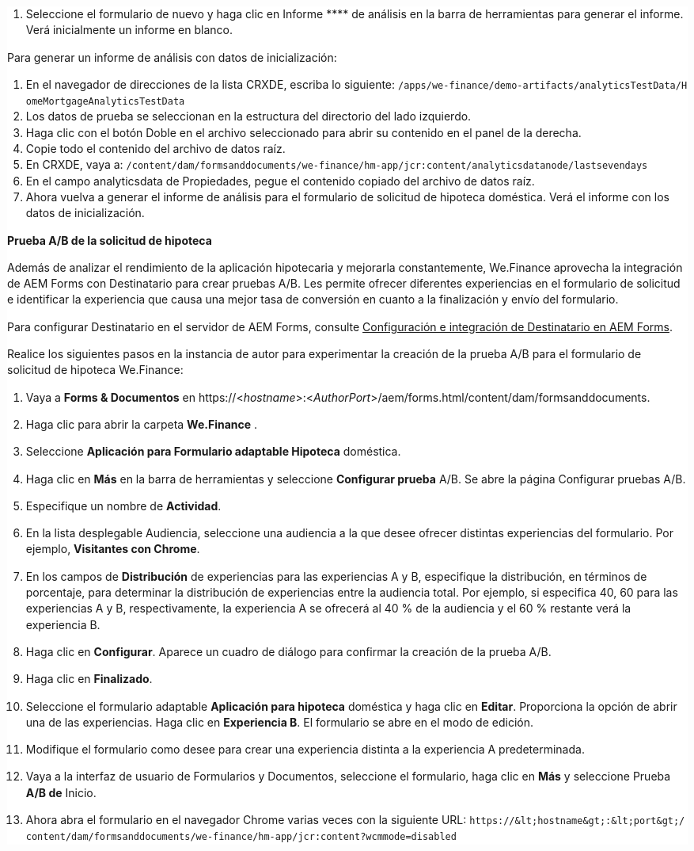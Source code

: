 1. Seleccione el formulario de nuevo y haga clic en Informe **** de análisis en la barra de herramientas para generar el informe. Verá inicialmente un informe en blanco.

Para generar un informe de análisis con datos de inicialización:

1. En el navegador de direcciones de la lista CRXDE, escriba lo siguiente: `/apps/we-finance/demo-artifacts/analyticsTestData/HomeMortgageAnalyticsTestData`
1. Los datos de prueba se seleccionan en la estructura del directorio del lado izquierdo.
1. Haga clic con el botón Doble en el archivo seleccionado para abrir su contenido en el panel de la derecha.
1. Copie todo el contenido del archivo de datos raíz.
1. En CRXDE, vaya a: `/content/dam/formsanddocuments/we-finance/hm-app/jcr:content/analyticsdatanode/lastsevendays`
1. En el campo analyticsdata de Propiedades, pegue el contenido copiado del archivo de datos raíz.
1. Ahora vuelva a generar el informe de análisis para el formulario de solicitud de hipoteca doméstica. Verá el informe con los datos de inicialización.

**Prueba A/B de la solicitud de hipoteca**

Además de analizar el rendimiento de la aplicación hipotecaria y mejorarla constantemente, We.Finance aprovecha la integración de AEM Forms con Destinatario para crear pruebas A/B. Les permite ofrecer diferentes experiencias en el formulario de solicitud e identificar la experiencia que causa una mejor tasa de conversión en cuanto a la finalización y envío del formulario.

Para configurar Destinatario en el servidor de AEM Forms, consulte [Configuración e integración de Destinatario en AEM Forms](../../forms/using/ab-testing-adaptive-forms.md#set%20up%20and%20integrate%20target%20in%20aem%20forms).

Realice los siguientes pasos en la instancia de autor para experimentar la creación de la prueba A/B para el formulario de solicitud de hipoteca We.Finance:

1. Vaya a **Forms &amp; Documentos** en https://&lt;*hostname*>:&lt;*AuthorPort*>/aem/forms.html/content/dam/formsanddocuments.

1. Haga clic para abrir la carpeta **We.Finance** .
1. Seleccione **Aplicación para Formulario adaptable Hipoteca** doméstica.
1. Haga clic en **Más** en la barra de herramientas y seleccione **Configurar prueba** A/B. Se abre la página Configurar pruebas A/B.

1. Especifique un nombre de **Actividad**.
1. En la lista desplegable Audiencia, seleccione una audiencia a la que desee ofrecer distintas experiencias del formulario. Por ejemplo, **Visitantes con Chrome**.
1. En los campos de **Distribución** de experiencias para las experiencias A y B, especifique la distribución, en términos de porcentaje, para determinar la distribución de experiencias entre la audiencia total. Por ejemplo, si especifica 40, 60 para las experiencias A y B, respectivamente, la experiencia A se ofrecerá al 40 % de la audiencia y el 60 % restante verá la experiencia B.
1. Haga clic en **Configurar**. Aparece un cuadro de diálogo para confirmar la creación de la prueba A/B.
1. Haga clic en **Finalizado**.
1. Seleccione el formulario adaptable **Aplicación para hipoteca** doméstica y haga clic en **Editar**. Proporciona la opción de abrir una de las experiencias. Haga clic en **Experiencia B**. El formulario se abre en el modo de edición.
1. Modifique el formulario como desee para crear una experiencia distinta a la experiencia A predeterminada.
1. Vaya a la interfaz de usuario de Formularios y Documentos, seleccione el formulario, haga clic en **Más** y seleccione Prueba **A/B de** Inicio.
1. Ahora abra el formulario en el navegador Chrome varias veces con la siguiente URL:
   `https://&lt;hostname&gt;:&lt;port&gt;/content/dam/formsanddocuments/we-finance/hm-app/jcr:content?wcmmode=disabled`
